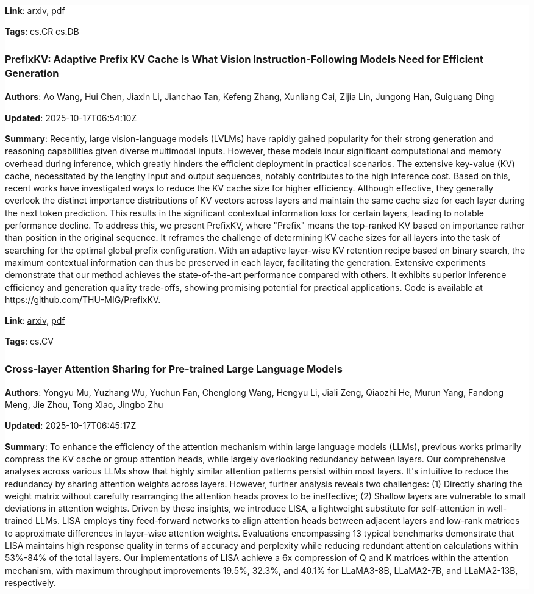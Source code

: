 **Link**: [arxiv](http://arxiv.org/abs/2510.15413v1),  [pdf](http://arxiv.org/pdf/2510.15413v1)

**Tags**: cs.CR cs.DB 



### PrefixKV: Adaptive Prefix KV Cache is What Vision Instruction-Following   Models Need for Efficient Generation
**Authors**: Ao Wang, Hui Chen, Jiaxin Li, Jianchao Tan, Kefeng Zhang, Xunliang Cai, Zijia Lin, Jungong Han, Guiguang Ding

**Updated**: 2025-10-17T06:54:10Z

**Summary**: Recently, large vision-language models (LVLMs) have rapidly gained popularity for their strong generation and reasoning capabilities given diverse multimodal inputs. However, these models incur significant computational and memory overhead during inference, which greatly hinders the efficient deployment in practical scenarios. The extensive key-value (KV) cache, necessitated by the lengthy input and output sequences, notably contributes to the high inference cost. Based on this, recent works have investigated ways to reduce the KV cache size for higher efficiency. Although effective, they generally overlook the distinct importance distributions of KV vectors across layers and maintain the same cache size for each layer during the next token prediction. This results in the significant contextual information loss for certain layers, leading to notable performance decline. To address this, we present PrefixKV, where "Prefix" means the top-ranked KV based on importance rather than position in the original sequence. It reframes the challenge of determining KV cache sizes for all layers into the task of searching for the optimal global prefix configuration. With an adaptive layer-wise KV retention recipe based on binary search, the maximum contextual information can thus be preserved in each layer, facilitating the generation. Extensive experiments demonstrate that our method achieves the state-of-the-art performance compared with others. It exhibits superior inference efficiency and generation quality trade-offs, showing promising potential for practical applications. Code is available at https://github.com/THU-MIG/PrefixKV.

**Link**: [arxiv](http://arxiv.org/abs/2412.03409v4),  [pdf](http://arxiv.org/pdf/2412.03409v4)

**Tags**: cs.CV 



### Cross-layer Attention Sharing for Pre-trained Large Language Models
**Authors**: Yongyu Mu, Yuzhang Wu, Yuchun Fan, Chenglong Wang, Hengyu Li, Jiali Zeng, Qiaozhi He, Murun Yang, Fandong Meng, Jie Zhou, Tong Xiao, Jingbo Zhu

**Updated**: 2025-10-17T06:45:17Z

**Summary**: To enhance the efficiency of the attention mechanism within large language models (LLMs), previous works primarily compress the KV cache or group attention heads, while largely overlooking redundancy between layers. Our comprehensive analyses across various LLMs show that highly similar attention patterns persist within most layers. It's intuitive to reduce the redundancy by sharing attention weights across layers. However, further analysis reveals two challenges: (1) Directly sharing the weight matrix without carefully rearranging the attention heads proves to be ineffective; (2) Shallow layers are vulnerable to small deviations in attention weights.   Driven by these insights, we introduce LISA, a lightweight substitute for self-attention in well-trained LLMs. LISA employs tiny feed-forward networks to align attention heads between adjacent layers and low-rank matrices to approximate differences in layer-wise attention weights. Evaluations encompassing 13 typical benchmarks demonstrate that LISA maintains high response quality in terms of accuracy and perplexity while reducing redundant attention calculations within 53%-84% of the total layers. Our implementations of LISA achieve a 6x compression of Q and K matrices within the attention mechanism, with maximum throughput improvements 19.5%, 32.3%, and 40.1% for LLaMA3-8B, LLaMA2-7B, and LLaMA2-13B, respectively.

